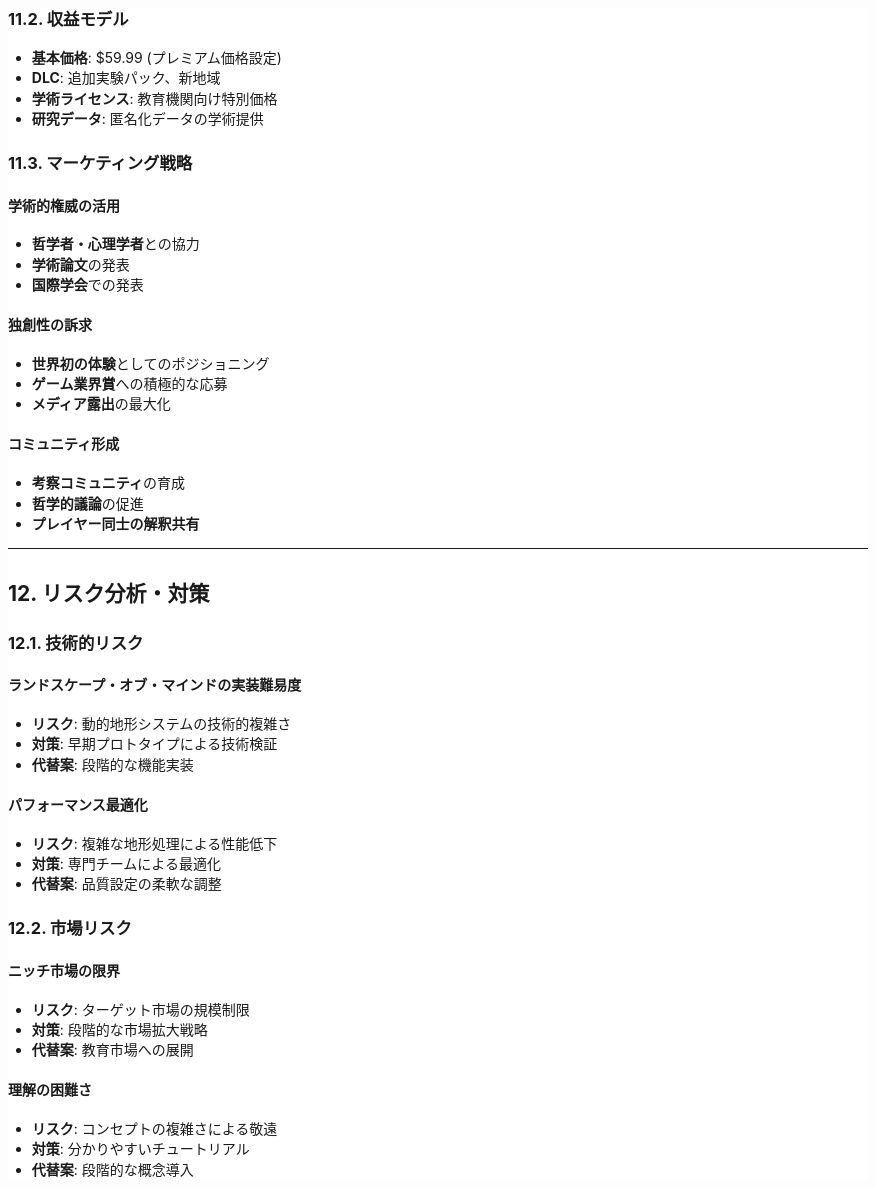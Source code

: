 ### 11.2. 収益モデル
- **基本価格**: $59.99 (プレミアム価格設定)
- **DLC**: 追加実験パック、新地域
- **学術ライセンス**: 教育機関向け特別価格
- **研究データ**: 匿名化データの学術提供

### 11.3. マーケティング戦略

#### 学術的権威の活用
- **哲学者・心理学者**との協力
- **学術論文**の発表
- **国際学会**での発表

#### 独創性の訴求
- **世界初の体験**としてのポジショニング
- **ゲーム業界賞**への積極的な応募
- **メディア露出**の最大化

#### コミュニティ形成
- **考察コミュニティ**の育成
- **哲学的議論**の促進
- **プレイヤー同士の解釈共有**

---

## 12. リスク分析・対策

### 12.1. 技術的リスク

#### ランドスケープ・オブ・マインドの実装難易度
- **リスク**: 動的地形システムの技術的複雑さ
- **対策**: 早期プロトタイプによる技術検証
- **代替案**: 段階的な機能実装

#### パフォーマンス最適化
- **リスク**: 複雑な地形処理による性能低下
- **対策**: 専門チームによる最適化
- **代替案**: 品質設定の柔軟な調整

### 12.2. 市場リスク

#### ニッチ市場の限界
- **リスク**: ターゲット市場の規模制限
- **対策**: 段階的な市場拡大戦略
- **代替案**: 教育市場への展開

#### 理解の困難さ
- **リスク**: コンセプトの複雑さによる敬遠
- **対策**: 分かりやすいチュートリアル
- **代替案**: 段階的な概念導入
